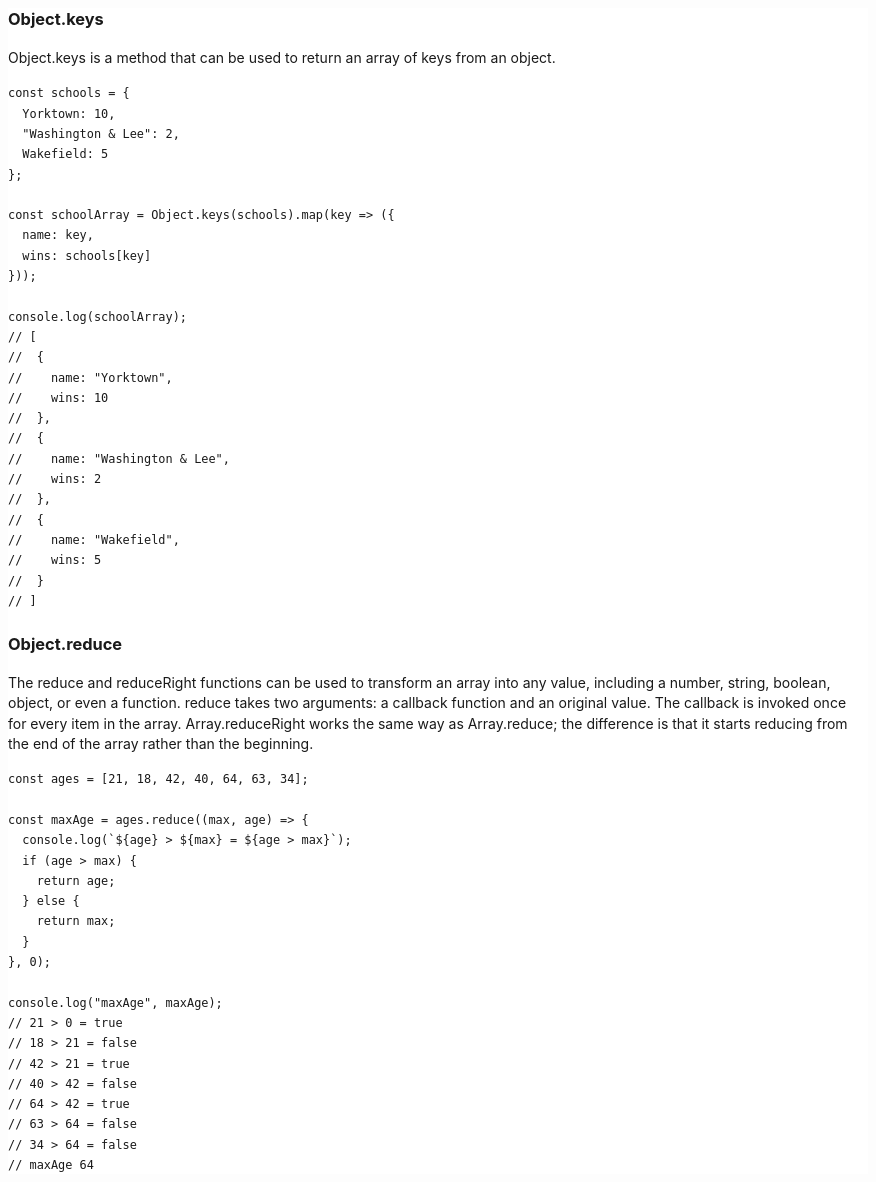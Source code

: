 <h3>Object.keys</h3>
Object.keys is a method that can be used to return an array of keys from an object.

```
const schools = {
  Yorktown: 10,
  "Washington & Lee": 2,
  Wakefield: 5
};

const schoolArray = Object.keys(schools).map(key => ({
  name: key,
  wins: schools[key]
}));

console.log(schoolArray);
// [
//  {
//    name: "Yorktown",
//    wins: 10
//  },
//  {
//    name: "Washington & Lee",
//    wins: 2
//  },
//  {
//    name: "Wakefield",
//    wins: 5
//  }
// ]
```

<h3>Object.reduce</h3>
The reduce and reduceRight functions can be used to transform an array into any value, including a number, string, boolean, object, or even a function. reduce takes two arguments: a callback function and an original value. The callback is invoked once for every item in the array. Array.reduceRight works the same way as Array.reduce; the difference is that it starts reducing from the end of the array rather than the beginning.

```
const ages = [21, 18, 42, 40, 64, 63, 34];

const maxAge = ages.reduce((max, age) => {
  console.log(`${age} > ${max} = ${age > max}`);
  if (age > max) {
    return age;
  } else {
    return max;
  }
}, 0);

console.log("maxAge", maxAge);
// 21 > 0 = true
// 18 > 21 = false
// 42 > 21 = true
// 40 > 42 = false
// 64 > 42 = true
// 63 > 64 = false
// 34 > 64 = false
// maxAge 64
```
